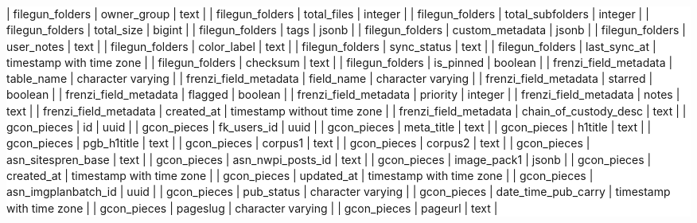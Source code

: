 | filegun_folders            | owner_group                        | text                        |
| filegun_folders            | total_files                        | integer                     |
| filegun_folders            | total_subfolders                   | integer                     |
| filegun_folders            | total_size                         | bigint                      |
| filegun_folders            | tags                               | jsonb                       |
| filegun_folders            | custom_metadata                    | jsonb                       |
| filegun_folders            | user_notes                         | text                        |
| filegun_folders            | color_label                        | text                        |
| filegun_folders            | sync_status                        | text                        |
| filegun_folders            | last_sync_at                       | timestamp with time zone    |
| filegun_folders            | checksum                           | text                        |
| filegun_folders            | is_pinned                          | boolean                     |
| frenzi_field_metadata      | table_name                         | character varying           |
| frenzi_field_metadata      | field_name                         | character varying           |
| frenzi_field_metadata      | starred                            | boolean                     |
| frenzi_field_metadata      | flagged                            | boolean                     |
| frenzi_field_metadata      | priority                           | integer                     |
| frenzi_field_metadata      | notes                              | text                        |
| frenzi_field_metadata      | created_at                         | timestamp without time zone |
| frenzi_field_metadata      | chain_of_custody_desc              | text                        |
| gcon_pieces                | id                                 | uuid                        |
| gcon_pieces                | fk_users_id                        | uuid                        |
| gcon_pieces                | meta_title                         | text                        |
| gcon_pieces                | h1title                            | text                        |
| gcon_pieces                | pgb_h1title                        | text                        |
| gcon_pieces                | corpus1                            | text                        |
| gcon_pieces                | corpus2                            | text                        |
| gcon_pieces                | asn_sitespren_base                 | text                        |
| gcon_pieces                | asn_nwpi_posts_id                  | text                        |
| gcon_pieces                | image_pack1                        | jsonb                       |
| gcon_pieces                | created_at                         | timestamp with time zone    |
| gcon_pieces                | updated_at                         | timestamp with time zone    |
| gcon_pieces                | asn_imgplanbatch_id                | uuid                        |
| gcon_pieces                | pub_status                         | character varying           |
| gcon_pieces                | date_time_pub_carry                | timestamp with time zone    |
| gcon_pieces                | pageslug                           | character varying           |
| gcon_pieces                | pageurl                            | text                        |